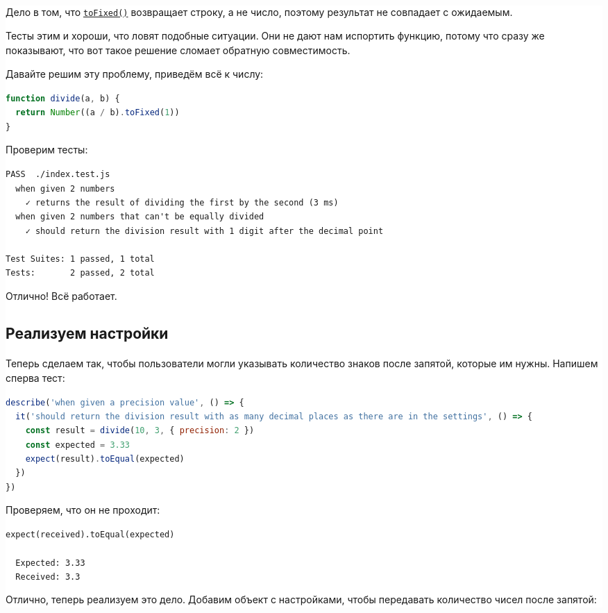 Дело в том, что [`toFixed()`](/js/number-wrapper/#formatirovanie-chisla) возвращает строку, а не число, поэтому результат не совпадает с ожидаемым.

Тесты этим и хороши, что ловят подобные ситуации. Они не дают нам испортить функцию, потому что сразу же показывают, что вот такое решение сломает обратную совместимость.

Давайте решим эту проблему, приведём всё к числу:

```js
function divide(a, b) {
  return Number((a / b).toFixed(1))
}
```

Проверим тесты:

```
PASS  ./index.test.js
  when given 2 numbers
    ✓ returns the result of dividing the first by the second (3 ms)
  when given 2 numbers that can't be equally divided
    ✓ should return the division result with 1 digit after the decimal point

Test Suites: 1 passed, 1 total
Tests:       2 passed, 2 total
```

Отлично! Всё работает.

## Реализуем настройки

Теперь сделаем так, чтобы пользователи могли указывать количество знаков после запятой, которые им нужны. Напишем сперва тест:

```js
describe('when given a precision value', () => {
  it('should return the division result with as many decimal places as there are in the settings', () => {
    const result = divide(10, 3, { precision: 2 })
    const expected = 3.33
    expect(result).toEqual(expected)
  })
})
```

Проверяем, что он не проходит:

```
expect(received).toEqual(expected)

  Expected: 3.33
  Received: 3.3
```

Отлично, теперь реализуем это дело. Добавим объект с настройками, чтобы передавать количество чисел после запятой:

